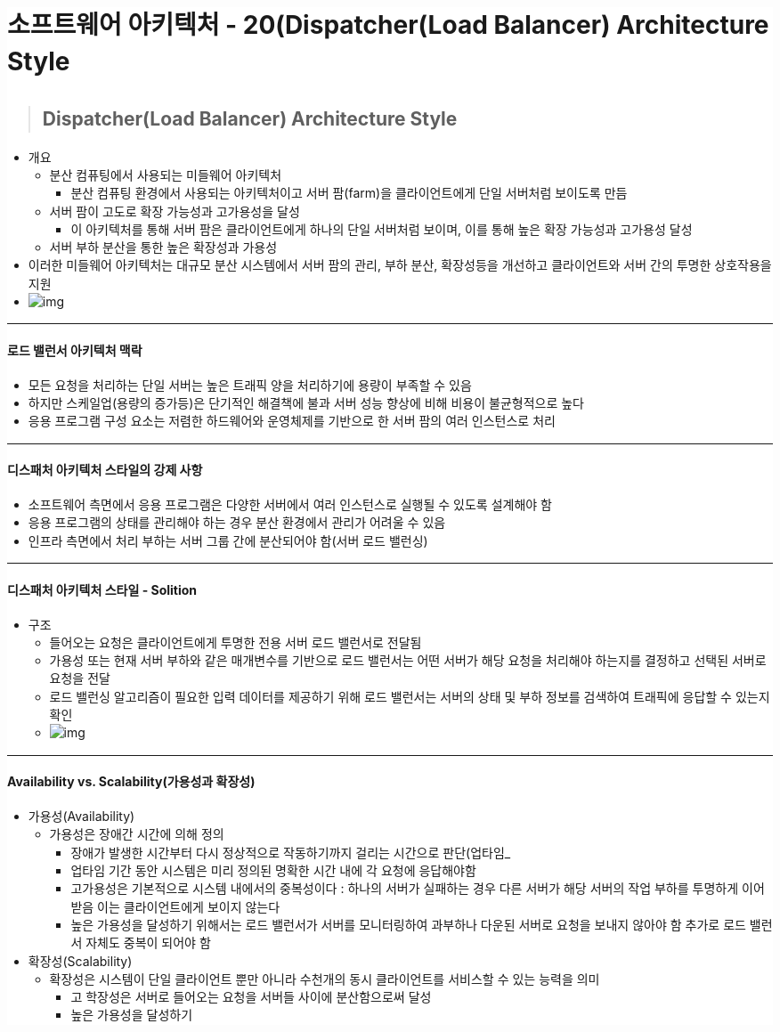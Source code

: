 # 소프트웨어 아키텍처 - 20(Dispatcher(Load Balancer) Architecture Style

> ## Dispatcher(Load Balancer) Architecture Style

- 개요
  - 분산 컴퓨팅에서 사용되는 미들웨어 아키텍처
    - 분산 컴퓨팅 환경에서 사용되는 아키텍처이고 서버 팜(farm)을 클라이언트에게 단일 서버처럼 보이도록 만듬
  - 서버 팜이 고도로 확장 가능성과 고가용성을 달성
    - 이 아키텍처를 통해 서버 팜은 클라이언트에게 하나의 단일 서버처럼 보이며, 이를 통해 높은 확장 가능성과 고가용성 달성
  - 서버 부하 분산을 통한 높은 확장성과 가용성
- 이러한 미들웨어 아키텍처는 대규모 분산 시스템에서 서버 팜의 관리, 부하 분산, 확장성등을 개선하고 클라이언트와 서버 간의 투명한 상호작용을 지원
- ![img](https://velog.velcdn.com/images/3eung_h10n/post/0f411630-ab67-4a6c-b07c-28a1145c9045/image.png)

------

#### 로드 밸런서 아키텍처 맥락

- 모든 요청을 처리하는 단일 서버는 높은 트래픽 양을 처리하기에 용량이 부족할 수 있음
- 하지만 스케일업(용량의 증가등)은 단기적인 해결책에 불과 서버 성능 향상에 비해 비용이 불균형적으로 높다
- 응용 프로그램 구성 요소는 저렴한 하드웨어와 운영체제를 기반으로 한 서버 팜의 여러 인스턴스로 처리

------

#### 디스패처 아키텍처 스타일의 강제 사항

- 소프트웨어 측면에서 응용 프로그램은 다양한 서버에서 여러 인스턴스로 실행될 수 있도록 설계해야 함
- 응용 프로그램의 상태를 관리해야 하는 경우 분산 환경에서 관리가 어려울 수 있음
- 인프라 측면에서 처리 부하는 서버 그룹 간에 분산되어야 함(서버 로드 밸런싱)

------

#### 디스패처 아키텍처 스타일 - Solition

- 구조
  - 들어오는 요청은 클라이언트에게 투명한 전용 서버 로드 밸런서로 전달됨
  - 가용성 또는 현재 서버 부하와 같은 매개변수를 기반으로 로드 밸런서는 어떤 서버가 해당 요청을 처리해야 하는지를 결정하고 선택된 서버로 요청을 전달
  - 로드 밸런싱 알고리즘이 필요한 입력 데이터를 제공하기 위해 로드 밸런서는 서버의 상태 및 부하 정보를 검색하여 트래픽에 응답할 수 있는지 확인
  - ![img](https://velog.velcdn.com/images/3eung_h10n/post/c032324a-4704-4e1b-9679-53e81233e6af/image.png)

------

#### Availability vs. Scalability(가용성과 확장성)

- 가용성(Availability)
  - 가용성은 장애간 시간에 의해 정의
    - 장애가 발생한 시간부터 다시 정상적으로 작동하기까지 걸리는 시간으로 판단(업타임_
    - 업타임 기간 동안 시스템은 미리 정의된 명확한 시간 내에 각 요청에 응답해야함
    - 고가용성은 기본적으로 시스템 내에서의 중복성이다 : 하나의 서버가 실패하는 경우 다른 서버가 해당 서버의 작업 부하를 투명하게 이어받음 이는 클라이언트에게 보이지 않는다
    - 높은 가용성을 달성하기 위해서는 로드 밸런서가 서버를 모니터링하여 과부하나 다운된 서버로 요청을 보내지 않아야 함 추가로 로드 밸런서 자체도 중복이 되어야 함
- 확장성(Scalability)
  - 확장성은 시스템이 단일 클라이언트 뿐만 아니라 수천개의 동시 클라이언트를 서비스할 수 있는 능력을 의미
    - 고 학장성은 서버로 들어오는 요청을 서버들 사이에 분산함으로써 달성
    - 높은 가용성을 달성하기
